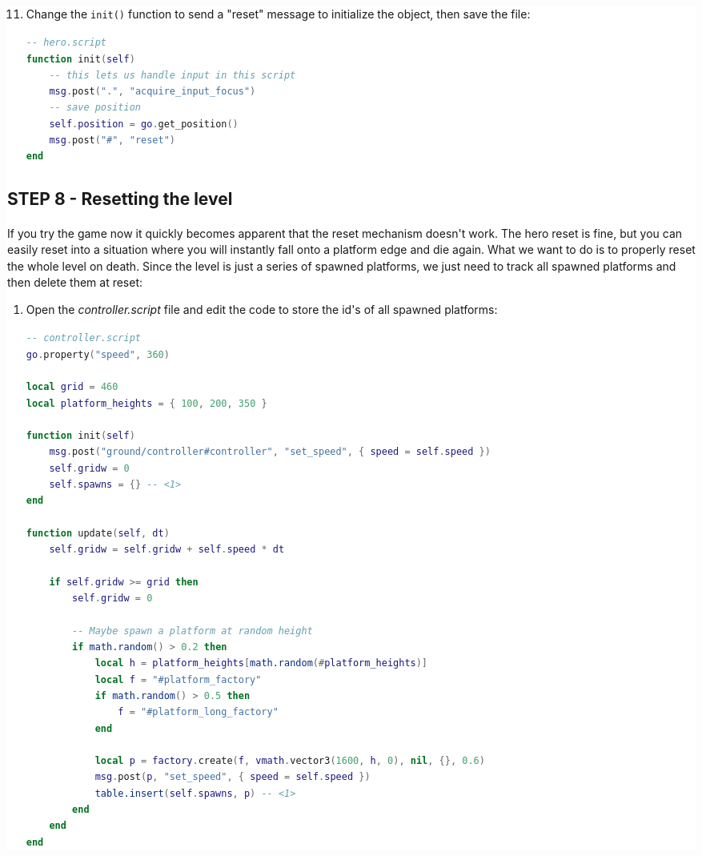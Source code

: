 11. Change the `init()` function to send a "reset" message to initialize the object, then save the file:

    ```lua
    -- hero.script
    function init(self)
        -- this lets us handle input in this script
        msg.post(".", "acquire_input_focus")
        -- save position
        self.position = go.get_position()
        msg.post("#", "reset")
    end
    ```

## STEP 8 - Resetting the level

If you try the game now it quickly becomes apparent that the reset mechanism doesn't work. The hero reset is fine, but you can easily reset into a situation where you will instantly fall onto a platform edge and die again. What we want to do is to properly reset the whole level on death. Since the level is just a series of spawned platforms, we just need to track all spawned platforms and then delete them at reset:

1. Open the *controller.script* file and edit the code to store the id's of all spawned platforms:

    ```lua
    -- controller.script
    go.property("speed", 360)

    local grid = 460
    local platform_heights = { 100, 200, 350 }

    function init(self)
        msg.post("ground/controller#controller", "set_speed", { speed = self.speed })
        self.gridw = 0
        self.spawns = {} -- <1>
    end

    function update(self, dt)
        self.gridw = self.gridw + self.speed * dt

        if self.gridw >= grid then
            self.gridw = 0

            -- Maybe spawn a platform at random height
            if math.random() > 0.2 then
                local h = platform_heights[math.random(#platform_heights)]
                local f = "#platform_factory"
                if math.random() > 0.5 then
                    f = "#platform_long_factory"
                end

                local p = factory.create(f, vmath.vector3(1600, h, 0), nil, {}, 0.6)
                msg.post(p, "set_speed", { speed = self.speed })
                table.insert(self.spawns, p) -- <1>
            end
        end
    end
